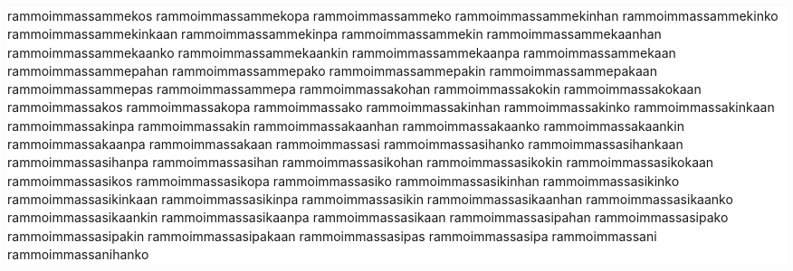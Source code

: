 rammoimmassammekos
rammoimmassammekopa
rammoimmassammeko
rammoimmassammekinhan
rammoimmassammekinko
rammoimmassammekinkaan
rammoimmassammekinpa
rammoimmassammekin
rammoimmassammekaanhan
rammoimmassammekaanko
rammoimmassammekaankin
rammoimmassammekaanpa
rammoimmassammekaan
rammoimmassammepahan
rammoimmassammepako
rammoimmassammepakin
rammoimmassammepakaan
rammoimmassammepas
rammoimmassammepa
rammoimmassakohan
rammoimmassakokin
rammoimmassakokaan
rammoimmassakos
rammoimmassakopa
rammoimmassako
rammoimmassakinhan
rammoimmassakinko
rammoimmassakinkaan
rammoimmassakinpa
rammoimmassakin
rammoimmassakaanhan
rammoimmassakaanko
rammoimmassakaankin
rammoimmassakaanpa
rammoimmassakaan
rammoimmassasi
rammoimmassasihanko
rammoimmassasihankaan
rammoimmassasihanpa
rammoimmassasihan
rammoimmassasikohan
rammoimmassasikokin
rammoimmassasikokaan
rammoimmassasikos
rammoimmassasikopa
rammoimmassasiko
rammoimmassasikinhan
rammoimmassasikinko
rammoimmassasikinkaan
rammoimmassasikinpa
rammoimmassasikin
rammoimmassasikaanhan
rammoimmassasikaanko
rammoimmassasikaankin
rammoimmassasikaanpa
rammoimmassasikaan
rammoimmassasipahan
rammoimmassasipako
rammoimmassasipakin
rammoimmassasipakaan
rammoimmassasipas
rammoimmassasipa
rammoimmassani
rammoimmassanihanko